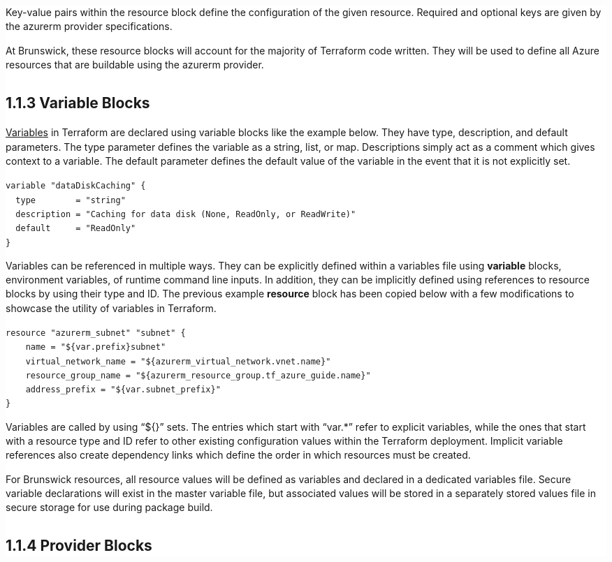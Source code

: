 Key-value pairs within the resource block define the configuration of the given
resource. Required and optional keys are given by the azurerm provider
specifications.

At Brunswick, these resource blocks will account for the majority of Terraform
code written. They will be used to define all Azure resources that are buildable
using the azurerm provider.

## 1.1.3 Variable Blocks

[Variables](https://www.terraform.io/docs/configuration/variables.html) in Terraform 
are declared using variable blocks like the example below. They have type, description, 
and default parameters. The type parameter defines the variable as a string, list, or map. 
Descriptions simply act as a comment which gives context to a variable.  The default 
parameter defines the default value of the variable in the event that it is not 
explicitly set.

```
variable "dataDiskCaching" {
  type        = "string"
  description = "Caching for data disk (None, ReadOnly, or ReadWrite)"
  default     = "ReadOnly"
}
```

Variables can be referenced in multiple ways. They can be explicitly defined
within a variables file using **variable** blocks, environment variables, of
runtime command line inputs. In addition, they can be implicitly defined using
references to resource blocks by using their type and ID. The previous example
**resource** block has been copied below with a few modifications to showcase
the utility of variables in Terraform.

```
resource "azurerm_subnet" "subnet" {
    name = "${var.prefix}subnet"
    virtual_network_name = "${azurerm_virtual_network.vnet.name}"
    resource_group_name = "${azurerm_resource_group.tf_azure_guide.name}"
    address_prefix = "${var.subnet_prefix}"
}
```

Variables are called by using “${}” sets. The entries which start with “var.\*”
refer to explicit variables, while the ones that start with a resource type and
ID refer to other existing configuration values within the Terraform deployment.
Implicit variable references also create dependency links which define the order
in which resources must be created.

For Brunswick resources, all resource values will be defined as variables and
declared in a dedicated variables file. Secure variable declarations will exist
in the master variable file, but associated values will be stored in a
separately stored values file in secure storage for use during package build.

## 1.1.4 Provider Blocks

